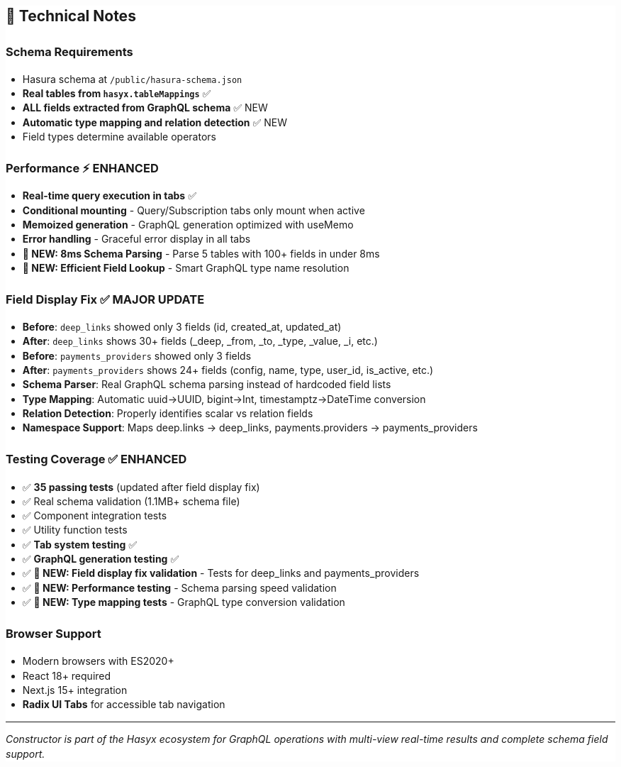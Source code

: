 ## 🔧 Technical Notes

### Schema Requirements
- Hasura schema at `/public/hasura-schema.json`
- **Real tables from `hasyx.tableMappings`** ✅ 
- **ALL fields extracted from GraphQL schema** ✅ NEW
- **Automatic type mapping and relation detection** ✅ NEW
- Field types determine available operators

### Performance ⚡ ENHANCED
- **Real-time query execution in tabs** ✅ 
- **Conditional mounting** - Query/Subscription tabs only mount when active
- **Memoized generation** - GraphQL generation optimized with useMemo
- **Error handling** - Graceful error display in all tabs
- **🚀 NEW: 8ms Schema Parsing** - Parse 5 tables with 100+ fields in under 8ms
- **🚀 NEW: Efficient Field Lookup** - Smart GraphQL type name resolution

### Field Display Fix ✅ MAJOR UPDATE
- **Before**: `deep_links` showed only 3 fields (id, created_at, updated_at)
- **After**: `deep_links` shows 30+ fields (_deep, _from, _to, _type, _value, _i, etc.)
- **Before**: `payments_providers` showed only 3 fields 
- **After**: `payments_providers` shows 24+ fields (config, name, type, user_id, is_active, etc.)
- **Schema Parser**: Real GraphQL schema parsing instead of hardcoded field lists
- **Type Mapping**: Automatic uuid→UUID, bigint→Int, timestamptz→DateTime conversion
- **Relation Detection**: Properly identifies scalar vs relation fields
- **Namespace Support**: Maps deep.links → deep_links, payments.providers → payments_providers

### Testing Coverage ✅ ENHANCED
- ✅ **35 passing tests** (updated after field display fix)
- ✅ Real schema validation (1.1MB+ schema file)
- ✅ Component integration tests
- ✅ Utility function tests
- ✅ **Tab system testing** ✅ 
- ✅ **GraphQL generation testing** ✅
- ✅ **🚀 NEW: Field display fix validation** - Tests for deep_links and payments_providers
- ✅ **🚀 NEW: Performance testing** - Schema parsing speed validation
- ✅ **🚀 NEW: Type mapping tests** - GraphQL type conversion validation

### Browser Support
- Modern browsers with ES2020+
- React 18+ required
- Next.js 15+ integration
- **Radix UI Tabs** for accessible tab navigation

---

*Constructor is part of the Hasyx ecosystem for GraphQL operations with multi-view real-time results and complete schema field support.* 